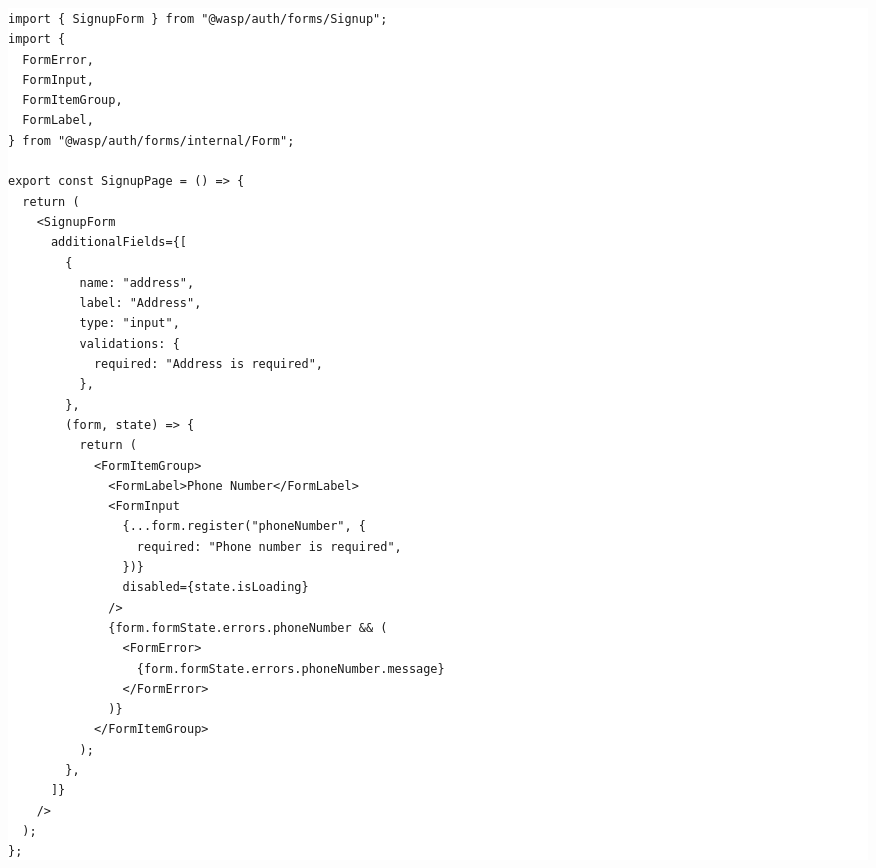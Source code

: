 </TabItem>
<TabItem value="ts" label="TypeScript">

```tsx title="client/SignupPage.tsx"
import { SignupForm } from "@wasp/auth/forms/Signup";
import {
  FormError,
  FormInput,
  FormItemGroup,
  FormLabel,
} from "@wasp/auth/forms/internal/Form";

export const SignupPage = () => {
  return (
    <SignupForm
      additionalFields={[
        {
          name: "address",
          label: "Address",
          type: "input",
          validations: {
            required: "Address is required",
          },
        },
        (form, state) => {
          return (
            <FormItemGroup>
              <FormLabel>Phone Number</FormLabel>
              <FormInput
                {...form.register("phoneNumber", {
                  required: "Phone number is required",
                })}
                disabled={state.isLoading}
              />
              {form.formState.errors.phoneNumber && (
                <FormError>
                  {form.formState.errors.phoneNumber.message}
                </FormError>
              )}
            </FormItemGroup>
          );
        },
      ]}
    />
  );
};
```

</TabItem>
</Tabs>

<small>
